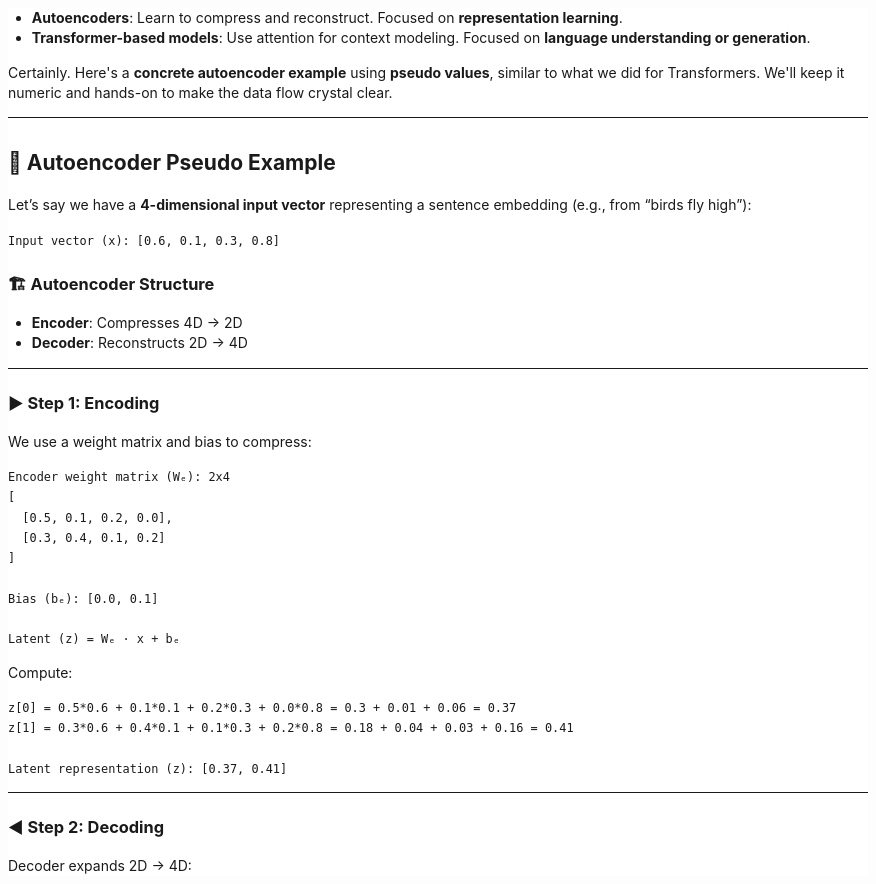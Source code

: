 * **Autoencoders**: Learn to compress and reconstruct. Focused on **representation learning**.
* **Transformer-based models**: Use attention for context modeling. Focused on **language understanding or generation**.

Certainly. Here's a **concrete autoencoder example** using **pseudo values**, similar to what we did for Transformers. We'll keep it numeric and hands-on to make the data flow crystal clear.

---

## 🔧 **Autoencoder Pseudo Example**

Let’s say we have a **4-dimensional input vector** representing a sentence embedding (e.g., from “birds fly high”):

```plaintext
Input vector (x): [0.6, 0.1, 0.3, 0.8]
```

### 🏗️ Autoencoder Structure

* **Encoder**: Compresses 4D → 2D
* **Decoder**: Reconstructs 2D → 4D

---

### ▶️ **Step 1: Encoding**

We use a weight matrix and bias to compress:

```plaintext
Encoder weight matrix (Wₑ): 2x4
[
  [0.5, 0.1, 0.2, 0.0],
  [0.3, 0.4, 0.1, 0.2]
]

Bias (bₑ): [0.0, 0.1]

Latent (z) = Wₑ · x + bₑ
```

Compute:

```
z[0] = 0.5*0.6 + 0.1*0.1 + 0.2*0.3 + 0.0*0.8 = 0.3 + 0.01 + 0.06 = 0.37
z[1] = 0.3*0.6 + 0.4*0.1 + 0.1*0.3 + 0.2*0.8 = 0.18 + 0.04 + 0.03 + 0.16 = 0.41

Latent representation (z): [0.37, 0.41]
```

---

### ◀️ **Step 2: Decoding**

Decoder expands 2D → 4D:
